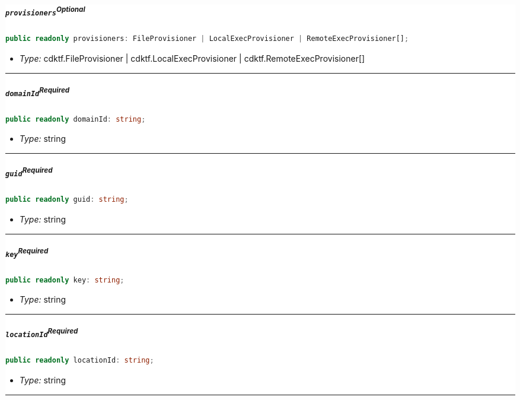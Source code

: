 ##### `provisioners`<sup>Optional</sup> <a name="provisioners" id="@cdktf/provider-newrelic.syntheticsPrivateLocation.SyntheticsPrivateLocation.property.provisioners"></a>

```typescript
public readonly provisioners: FileProvisioner | LocalExecProvisioner | RemoteExecProvisioner[];
```

- *Type:* cdktf.FileProvisioner | cdktf.LocalExecProvisioner | cdktf.RemoteExecProvisioner[]

---

##### `domainId`<sup>Required</sup> <a name="domainId" id="@cdktf/provider-newrelic.syntheticsPrivateLocation.SyntheticsPrivateLocation.property.domainId"></a>

```typescript
public readonly domainId: string;
```

- *Type:* string

---

##### `guid`<sup>Required</sup> <a name="guid" id="@cdktf/provider-newrelic.syntheticsPrivateLocation.SyntheticsPrivateLocation.property.guid"></a>

```typescript
public readonly guid: string;
```

- *Type:* string

---

##### `key`<sup>Required</sup> <a name="key" id="@cdktf/provider-newrelic.syntheticsPrivateLocation.SyntheticsPrivateLocation.property.key"></a>

```typescript
public readonly key: string;
```

- *Type:* string

---

##### `locationId`<sup>Required</sup> <a name="locationId" id="@cdktf/provider-newrelic.syntheticsPrivateLocation.SyntheticsPrivateLocation.property.locationId"></a>

```typescript
public readonly locationId: string;
```

- *Type:* string

---
